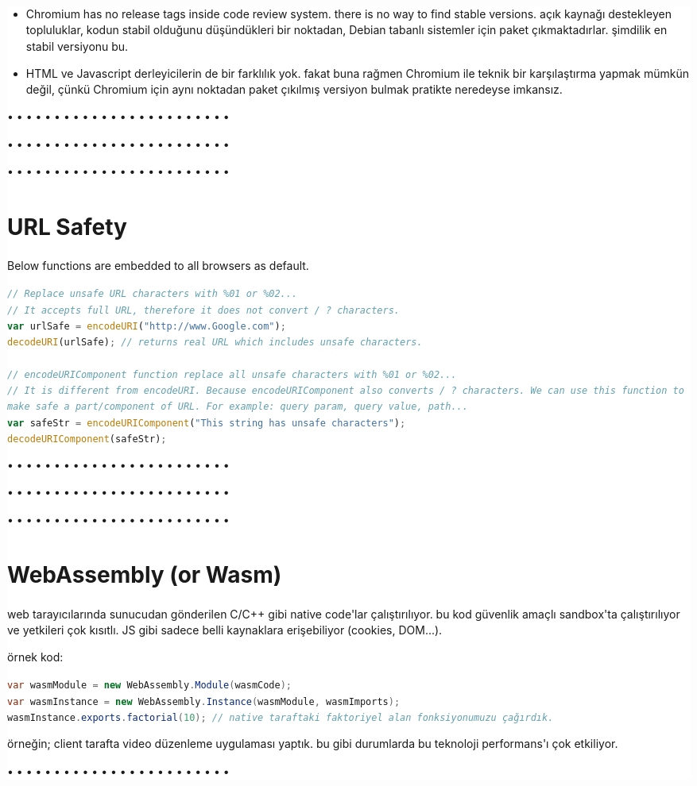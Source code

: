 - Chromium has no release tags inside code review system. there is no way to find stable versions. açık kaynağı destekleyen topluluklar, kodun stabil olduğunu düşündükleri bir noktadan, Debian tabanlı sistemler için paket çıkmaktadırlar. şimdilik en stabil versiyonu bu.

- HTML ve Javascript derleyicilerin de bir farklılık yok. fakat buna rağmen Chromium ile teknik bir karşılaştırma yapmak mümkün değil, çünkü Chromium için aynı noktadan paket çıkılmış versiyon bulmak pratikte neredeyse imkansız.

• • • • • • • • • • • • • • • • • • • • • • • •

• • • • • • • • • • • • • • • • • • • • • • • •

• • • • • • • • • • • • • • • • • • • • • • • •

# URL Safety
Below functions are embedded to all browsers as default.

```js
// Replace unsafe URL characters with %01 or %02...
// It accepts full URL, therefore it does not convert / ? characters.
var urlSafe = encodeURI("http://www.Google.com");
decodeURI(urlSafe); // returns real URL which includes unsafe characters.

// encodeURIComponent function replace all unsafe characters with %01 or %02...
// It is different from encodeURI. Because encodeURIComponent also converts / ? characters. We can use this function to make safe a part/component of URL. For example: query param, query value, path...
var safeStr = encodeURIComponent("This string has unsafe characters");
decodeURIComponent(safeStr);
```

• • • • • • • • • • • • • • • • • • • • • • • •

• • • • • • • • • • • • • • • • • • • • • • • •

• • • • • • • • • • • • • • • • • • • • • • • •

# WebAssembly (or Wasm)
web tarayıcılarında sunucudan gönderilen C/C++ gibi native code'lar çalıştırılıyor. bu kod güvenlik amaçlı sandbox'ta çalıştırılıyor ve yetkileri çok kısıtlı. JS gibi sadece belli kaynaklara erişebiliyor (cookies, DOM...).

örnek kod:

```java
var wasmModule = new WebAssembly.Module(wasmCode);
var wasmInstance = new WebAssembly.Instance(wasmModule, wasmImports);
wasmInstance.exports.factorial(10); // native taraftaki faktoriyel alan fonksiyonumuzu çağırdık.
```

örneğin; client tarafta video düzenleme uygulaması yaptık. bu gibi durumlarda bu teknoloji performans'ı çok etkiliyor.

• • • • • • • • • • • • • • • • • • • • • • • •
